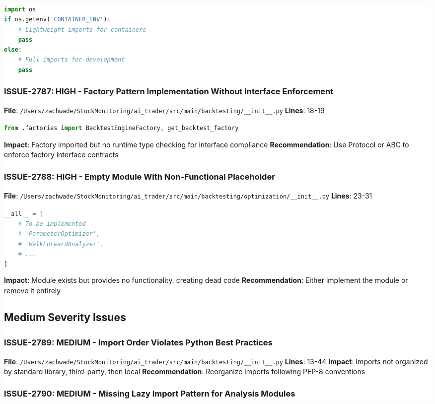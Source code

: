 ```python
import os
if os.getenv('CONTAINER_ENV'):
    # Lightweight imports for containers
    pass
else:
    # Full imports for development
    pass
```

### ISSUE-2787: HIGH - Factory Pattern Implementation Without Interface Enforcement

__File__: `/Users/zachwade/StockMonitoring/ai_trader/src/main/backtesting/__init__.py`
__Lines__: 18-19

```python
from .factories import BacktestEngineFactory, get_backtest_factory
```

__Impact__: Factory imported but no runtime type checking for interface compliance
__Recommendation__: Use Protocol or ABC to enforce factory interface contracts

### ISSUE-2788: HIGH - Empty Module With Non-Functional Placeholder

__File__: `/Users/zachwade/StockMonitoring/ai_trader/src/main/backtesting/optimization/__init__.py`
__Lines__: 23-31

```python
__all__ = [
    # To be implemented
    # 'ParameterOptimizer',
    # 'WalkForwardAnalyzer',
    # ...
]
```

__Impact__: Module exists but provides no functionality, creating dead code
__Recommendation__: Either implement the module or remove it entirely

## Medium Severity Issues

### ISSUE-2789: MEDIUM - Import Order Violates Python Best Practices

__File__: `/Users/zachwade/StockMonitoring/ai_trader/src/main/backtesting/__init__.py`
__Lines__: 13-44
__Impact__: Imports not organized by standard library, third-party, then local
__Recommendation__: Reorganize imports following PEP-8 conventions

### ISSUE-2790: MEDIUM - Missing Lazy Import Pattern for Analysis Modules
